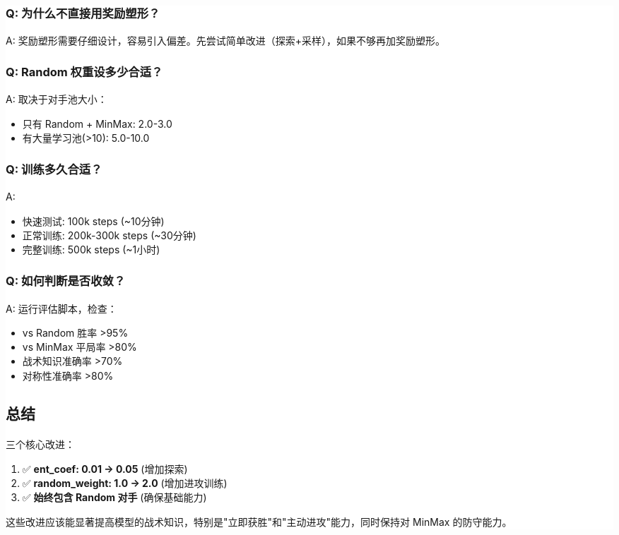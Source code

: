 ### Q: 为什么不直接用奖励塑形？
A: 奖励塑形需要仔细设计，容易引入偏差。先尝试简单改进（探索+采样），如果不够再加奖励塑形。

### Q: Random 权重设多少合适？
A: 取决于对手池大小：
- 只有 Random + MinMax: 2.0-3.0
- 有大量学习池(>10): 5.0-10.0

### Q: 训练多久合适？
A:
- 快速测试: 100k steps (~10分钟)
- 正常训练: 200k-300k steps (~30分钟)
- 完整训练: 500k steps (~1小时)

### Q: 如何判断是否收敛？
A: 运行评估脚本，检查：
- vs Random 胜率 >95%
- vs MinMax 平局率 >80%
- 战术知识准确率 >70%
- 对称性准确率 >80%

## 总结

三个核心改进：
1. ✅ **ent_coef: 0.01 → 0.05** (增加探索)
2. ✅ **random_weight: 1.0 → 2.0** (增加进攻训练)
3. ✅ **始终包含 Random 对手** (确保基础能力)

这些改进应该能显著提高模型的战术知识，特别是"立即获胜"和"主动进攻"能力，同时保持对 MinMax 的防守能力。
